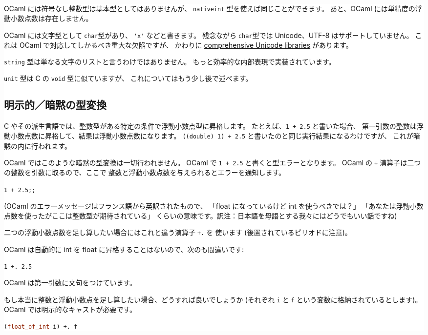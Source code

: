 OCaml には符号なし整数型は基本型としてはありませんが、 `nativeint`
型を使えば同じことができます。 あと、OCaml
には単精度の浮動小数点数は存在しません。

OCaml には文字型として `char`型があり、 `'x'` などと書きます。
残念ながら `char`型では Unicode、UTF-8 はサポートしていません。 これは
OCaml で対応してしかるべき重大な欠陥ですが、 かわりに [comprehensive
Unicode
libraries](http://camomile.sourceforge.net/ "http://camomile.sourceforge.net/")
があります。

`string` 型は単なる文字のリストと言うわけではありません。
もっと効率的な内部表現で実装されています。

`unit` 型は C の `void` 型に似ていますが、
これについてはもう少し後で述べます。

明示的／暗黙の型変換
--------------------

C やその派生言語では、整数型がある特定の条件で浮動小数点型に昇格します。
たとえば、`1 + 2.5` と書いた場合、
第一引数の整数は浮動小数点数に昇格して、結果は浮動小数点数になります。
`((double) 1) + 2.5` と書いたのと同じ実行結果になるわけですが、
これが暗黙の内に行われます。

OCaml ではこのような暗黙の型変換は一切行われません。 OCaml で `1 + 2.5`
と書くと型エラーとなります。 OCaml の `+`
演算子は二つの整数を引数に取るので、ここで
整数と浮動小数点数を与えられるとエラーを通知します。

```ocamltop
1 + 2.5;;
```

(OCaml のエラーメッセージはフランス語から英訳されたもので、 「float
になっているけど int を使うべきでは？」
「あなたは浮動小数点数を使ったがここは整数型が期待されている」
くらいの意味です。訳注：日本語を母語とする我々にはどうでもいい話ですね)

二つの浮動小数点数を足し算したい場合にはこれと違う演算子 `+.` を
使います (後置されているピリオドに注意)。

OCaml は自動的に int を float
に昇格することはないので、次のも間違いです:

```ocamltop
1 +. 2.5
```

OCaml は第一引数に文句をつけています。

もし本当に整数と浮動小数点を足し算したい場合、どうすれば良いでしょうか
(それぞれ `i` と `f` という変数に格納されているとします)。 OCaml
では明示的なキャストが必要です。

```ocaml
(float_of_int i) +. f
```
